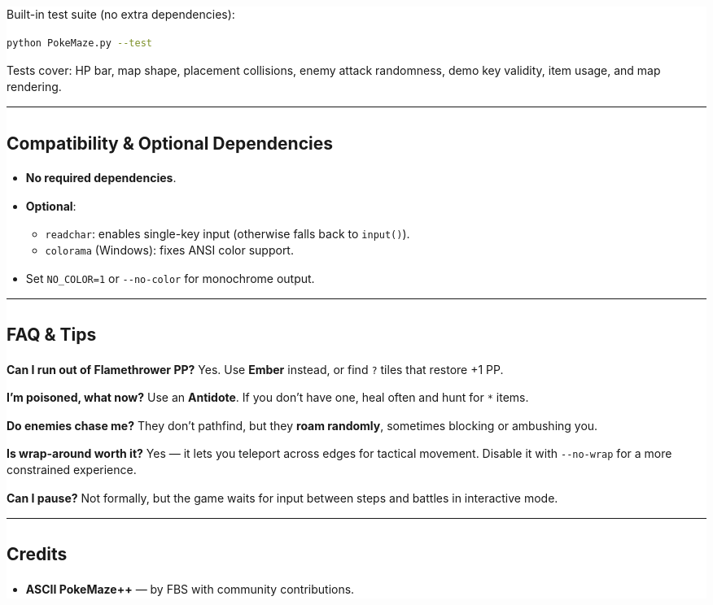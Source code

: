 Built-in test suite (no extra dependencies):

```bash
python PokeMaze.py --test
```

Tests cover: HP bar, map shape, placement collisions, enemy attack randomness, demo key validity, item usage, and map rendering.

---

## Compatibility & Optional Dependencies

* **No required dependencies**.
* **Optional**:

  * `readchar`: enables single-key input (otherwise falls back to `input()`).
  * `colorama` (Windows): fixes ANSI color support.
* Set `NO_COLOR=1` or `--no-color` for monochrome output.

---

## FAQ & Tips

**Can I run out of Flamethrower PP?**
Yes. Use **Ember** instead, or find `?` tiles that restore +1 PP.

**I’m poisoned, what now?**
Use an **Antidote**. If you don’t have one, heal often and hunt for `*` items.

**Do enemies chase me?**
They don’t pathfind, but they **roam randomly**, sometimes blocking or ambushing you.

**Is wrap-around worth it?**
Yes — it lets you teleport across edges for tactical movement. Disable it with `--no-wrap` for a more constrained experience.

**Can I pause?**
Not formally, but the game waits for input between steps and battles in interactive mode.

---

## Credits

* **ASCII PokeMaze++** — by FBS with community contributions.
